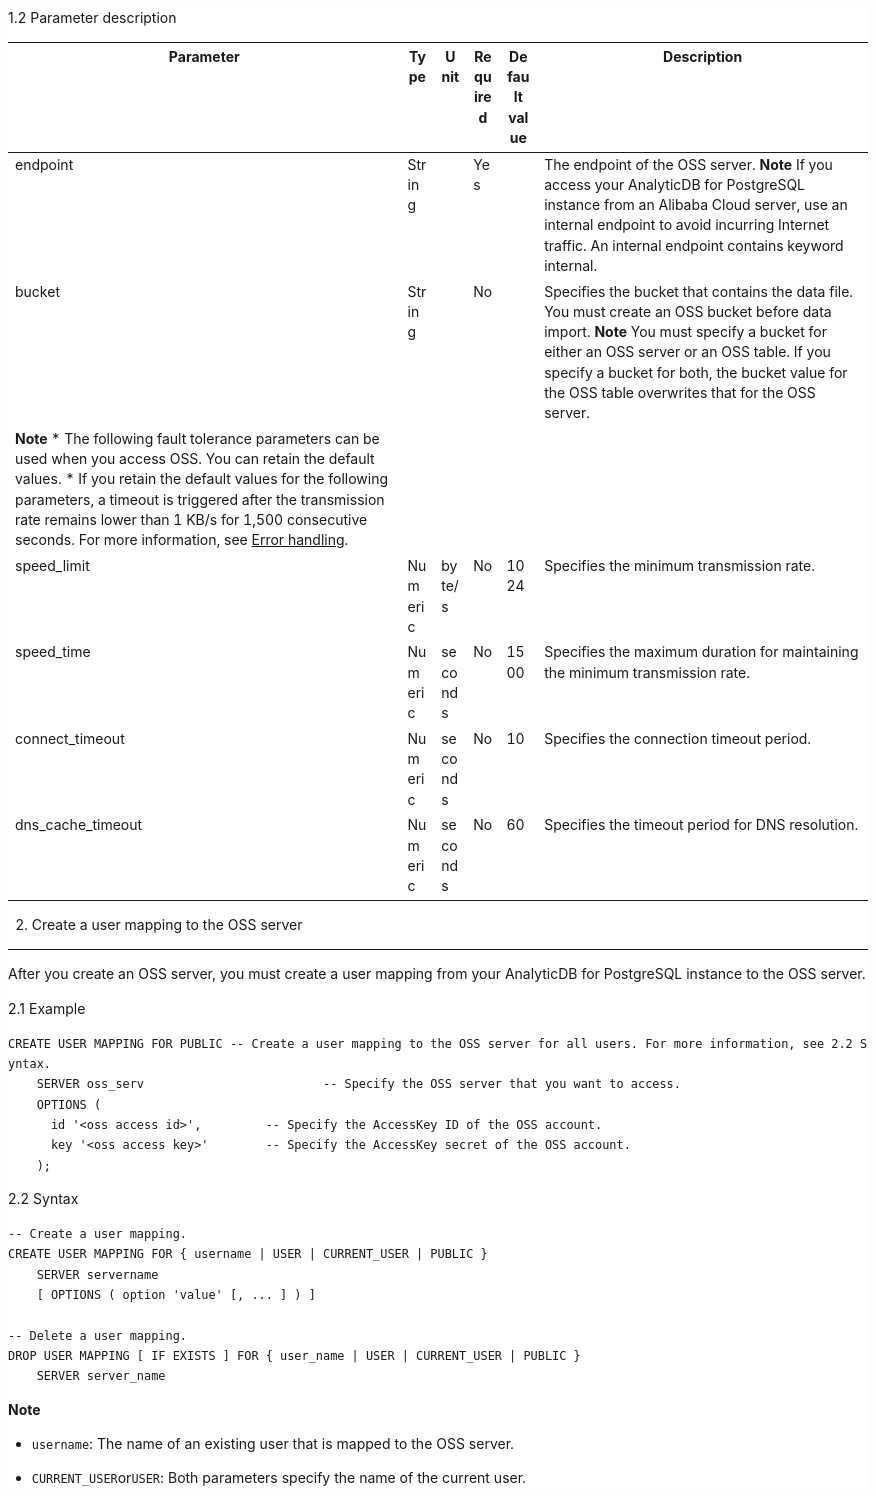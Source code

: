 1.2 Parameter description


|     Parameter     |  Type   |  Unit   | Required | Default value |                                                                                                                                                Description                                                                                                                                                |
|-------------------|---------|---------|----------|---------------|-----------------------------------------------------------------------------------------------------------------------------------------------------------------------------------------------------------------------------------------------------------------------------------------------------------|
| endpoint          | String  |         | Yes      |               | The endpoint of the OSS server. **Note** If you access your AnalyticDB for PostgreSQL instance from an Alibaba Cloud server, use an internal endpoint to avoid incurring Internet traffic. An internal endpoint contains keyword internal.                                                |
| bucket            | String  |         | No       |               | Specifies the bucket that contains the data file. You must create an OSS bucket before data import. **Note** You must specify a bucket for either an OSS server or an OSS table. If you specify a bucket for both, the bucket value for the OSS table overwrites that for the OSS server. |
| **Note** * The following fault tolerance parameters can be used when you access OSS. You can retain the default values.   * If you retain the default values for the following parameters, a timeout is triggered after the transmission rate remains lower than 1 KB/s for 1,500 consecutive seconds. For more information, see [Error handling](https://www.alibabacloud.com/help/doc-detail/32141.htm).    ||||||
| speed_limit       | Numeric | byte/s  | No       | 1024          | Specifies the minimum transmission rate.                                                                                                                                                                                                                                                                  |
| speed_time        | Numeric | seconds | No       | 1500          | Specifies the maximum duration for maintaining the minimum transmission rate.                                                                                                                                                                                                                             |
| connect_timeout   | Numeric | seconds | No       | 10            | Specifies the connection timeout period.                                                                                                                                                                                                                                                                  |
| dns_cache_timeout | Numeric | seconds | No       | 60            | Specifies the timeout period for DNS resolution.                                                                                                                                                                                                                                                          |





2. Create a user mapping to the OSS server 
---------------------------------------------------------------

After you create an OSS server, you must create a user mapping from your AnalyticDB for PostgreSQL instance to the OSS server.

2.1 Example

    CREATE USER MAPPING FOR PUBLIC -- Create a user mapping to the OSS server for all users. For more information, see 2.2 Syntax.
        SERVER oss_serv                         -- Specify the OSS server that you want to access.
        OPTIONS ( 
          id '<oss access id>',         -- Specify the AccessKey ID of the OSS account.
          key '<oss access key>'        -- Specify the AccessKey secret of the OSS account.
        );



2.2 Syntax

    -- Create a user mapping.
    CREATE USER MAPPING FOR { username | USER | CURRENT_USER | PUBLIC }
        SERVER servername
        [ OPTIONS ( option 'value' [, ... ] ) ]
    
    -- Delete a user mapping.
    DROP USER MAPPING [ IF EXISTS ] FOR { user_name | USER | CURRENT_USER | PUBLIC }
        SERVER server_name


**Note**

* `username`: The name of an existing user that is mapped to the OSS server.

  

* `CURRENT_USER`or`USER`: Both parameters specify the name of the current user.

  